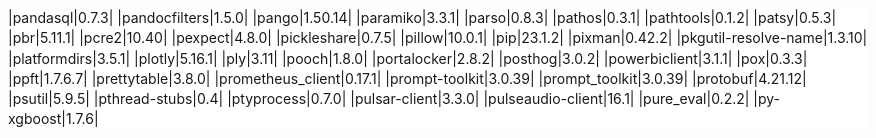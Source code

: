|pandasql|0.7.3|
|pandocfilters|1.5.0|
|pango|1.50.14|
|paramiko|3.3.1|
|parso|0.8.3|
|pathos|0.3.1|
|pathtools|0.1.2|
|patsy|0.5.3|
|pbr|5.11.1|
|pcre2|10.40|
|pexpect|4.8.0|
|pickleshare|0.7.5|
|pillow|10.0.1|
|pip|23.1.2|
|pixman|0.42.2|
|pkgutil-resolve-name|1.3.10|
|platformdirs|3.5.1|
|plotly|5.16.1|
|ply|3.11|
|pooch|1.8.0|
|portalocker|2.8.2|
|posthog|3.0.2|
|powerbiclient|3.1.1|
|pox|0.3.3|
|ppft|1.7.6.7|
|prettytable|3.8.0|
|prometheus_client|0.17.1|
|prompt-toolkit|3.0.39|
|prompt_toolkit|3.0.39|
|protobuf|4.21.12|
|psutil|5.9.5|
|pthread-stubs|0.4|
|ptyprocess|0.7.0|
|pulsar-client|3.3.0|
|pulseaudio-client|16.1|
|pure_eval|0.2.2|
|py-xgboost|1.7.6|
